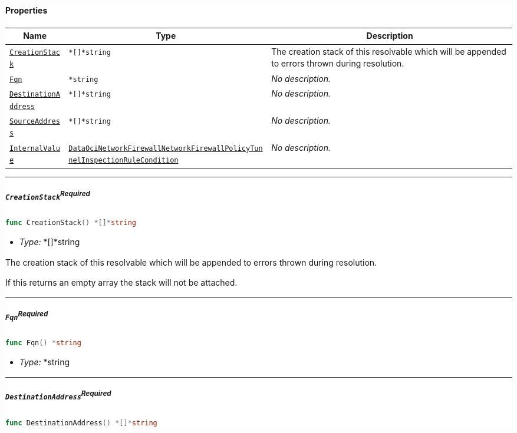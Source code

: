 
#### Properties <a name="Properties" id="Properties"></a>

| **Name** | **Type** | **Description** |
| --- | --- | --- |
| <code><a href="#rhizo-co-terraform-provider-oci.dataOciNetworkFirewallNetworkFirewallPolicyTunnelInspectionRule.DataOciNetworkFirewallNetworkFirewallPolicyTunnelInspectionRuleConditionOutputReference.property.creationStack">CreationStack</a></code> | <code>*[]*string</code> | The creation stack of this resolvable which will be appended to errors thrown during resolution. |
| <code><a href="#rhizo-co-terraform-provider-oci.dataOciNetworkFirewallNetworkFirewallPolicyTunnelInspectionRule.DataOciNetworkFirewallNetworkFirewallPolicyTunnelInspectionRuleConditionOutputReference.property.fqn">Fqn</a></code> | <code>*string</code> | *No description.* |
| <code><a href="#rhizo-co-terraform-provider-oci.dataOciNetworkFirewallNetworkFirewallPolicyTunnelInspectionRule.DataOciNetworkFirewallNetworkFirewallPolicyTunnelInspectionRuleConditionOutputReference.property.destinationAddress">DestinationAddress</a></code> | <code>*[]*string</code> | *No description.* |
| <code><a href="#rhizo-co-terraform-provider-oci.dataOciNetworkFirewallNetworkFirewallPolicyTunnelInspectionRule.DataOciNetworkFirewallNetworkFirewallPolicyTunnelInspectionRuleConditionOutputReference.property.sourceAddress">SourceAddress</a></code> | <code>*[]*string</code> | *No description.* |
| <code><a href="#rhizo-co-terraform-provider-oci.dataOciNetworkFirewallNetworkFirewallPolicyTunnelInspectionRule.DataOciNetworkFirewallNetworkFirewallPolicyTunnelInspectionRuleConditionOutputReference.property.internalValue">InternalValue</a></code> | <code><a href="#rhizo-co-terraform-provider-oci.dataOciNetworkFirewallNetworkFirewallPolicyTunnelInspectionRule.DataOciNetworkFirewallNetworkFirewallPolicyTunnelInspectionRuleCondition">DataOciNetworkFirewallNetworkFirewallPolicyTunnelInspectionRuleCondition</a></code> | *No description.* |

---

##### `CreationStack`<sup>Required</sup> <a name="CreationStack" id="rhizo-co-terraform-provider-oci.dataOciNetworkFirewallNetworkFirewallPolicyTunnelInspectionRule.DataOciNetworkFirewallNetworkFirewallPolicyTunnelInspectionRuleConditionOutputReference.property.creationStack"></a>

```go
func CreationStack() *[]*string
```

- *Type:* *[]*string

The creation stack of this resolvable which will be appended to errors thrown during resolution.

If this returns an empty array the stack will not be attached.

---

##### `Fqn`<sup>Required</sup> <a name="Fqn" id="rhizo-co-terraform-provider-oci.dataOciNetworkFirewallNetworkFirewallPolicyTunnelInspectionRule.DataOciNetworkFirewallNetworkFirewallPolicyTunnelInspectionRuleConditionOutputReference.property.fqn"></a>

```go
func Fqn() *string
```

- *Type:* *string

---

##### `DestinationAddress`<sup>Required</sup> <a name="DestinationAddress" id="rhizo-co-terraform-provider-oci.dataOciNetworkFirewallNetworkFirewallPolicyTunnelInspectionRule.DataOciNetworkFirewallNetworkFirewallPolicyTunnelInspectionRuleConditionOutputReference.property.destinationAddress"></a>

```go
func DestinationAddress() *[]*string
```
